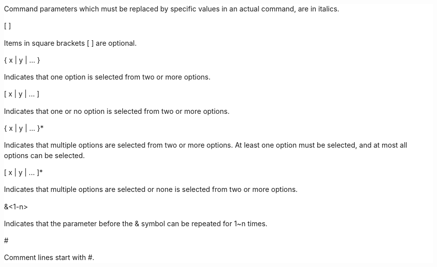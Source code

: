 <td class="cellrowborder" valign="top" width="70%" headers="mcps1.1.3.1.2 "><p id="p62552612"><a name="p62552612"></a><a name="p62552612"></a> Command parameters which must be replaced by specific values in an actual command, are in italics.</p>
</td>
</tr>
<tr id="row26102601"><td class="cellrowborder" valign="top" width="30%" headers="mcps1.1.3.1.1 "><p id="p33935949"><a name="p33935949"></a><a name="p33935949"></a>[ ]</p>
</td>
<td class="cellrowborder" valign="top" width="70%" headers="mcps1.1.3.1.2 "><p id="p64457312"><a name="p64457312"></a><a name="p64457312"></a>Items in square brackets [ ] are optional.</p>
</td>
</tr>
<tr id="row43244904"><td class="cellrowborder" valign="top" width="30%" headers="mcps1.1.3.1.1 "><p id="p13176344"><a name="p13176344"></a><a name="p13176344"></a>{ x | y | ... }</p>
</td>
<td class="cellrowborder" valign="top" width="70%" headers="mcps1.1.3.1.2 "><p id="p60650924"><a name="p60650924"></a><a name="p60650924"></a>Indicates that one option is selected from two or more options.</p>
</td>
</tr>
<tr id="row8987407"><td class="cellrowborder" valign="top" width="30%" headers="mcps1.1.3.1.1 "><p id="p56891381"><a name="p56891381"></a><a name="p56891381"></a>[ x | y | ... ]</p>
</td>
<td class="cellrowborder" valign="top" width="70%" headers="mcps1.1.3.1.2 "><p id="p44799155"><a name="p44799155"></a><a name="p44799155"></a>Indicates that one or no option is selected from two or more options.</p>
</td>
</tr>
<tr id="row539219"><td class="cellrowborder" valign="top" width="30%" headers="mcps1.1.3.1.1 "><p id="p43676810"><a name="p43676810"></a><a name="p43676810"></a>{ x | y | ... }*</p>
</td>
<td class="cellrowborder" valign="top" width="70%" headers="mcps1.1.3.1.2 "><p id="p48160684"><a name="p48160684"></a><a name="p48160684"></a>Indicates that multiple options are selected from two or more options. At least one option must be selected, and at most all options can be selected.</p>
</td>
</tr>
<tr id="row30792978"><td class="cellrowborder" valign="top" width="30%" headers="mcps1.1.3.1.1 "><p id="p11203266"><a name="p11203266"></a><a name="p11203266"></a>[ x | y | ... ]*</p>
</td>
<td class="cellrowborder" valign="top" width="70%" headers="mcps1.1.3.1.2 "><p id="p35049363"><a name="p35049363"></a><a name="p35049363"></a>Indicates that multiple options are selected or none is selected from two or more options.</p>
</td>
</tr>
<tr id="row47008815"><td class="cellrowborder" valign="top" width="30%" headers="mcps1.1.3.1.1 "><p id="p49617684"><a name="p49617684"></a><a name="p49617684"></a>&amp;&lt;1-n&gt;</p>
</td>
<td class="cellrowborder" valign="top" width="70%" headers="mcps1.1.3.1.2 "><p id="p59609453"><a name="p59609453"></a><a name="p59609453"></a>Indicates that the parameter before the & symbol can be repeated for 1~n times.</p>
</td>
</tr>
<tr id="row66723033"><td class="cellrowborder" valign="top" width="30%" headers="mcps1.1.3.1.1 "><p id="p35856572"><a name="p35856572"></a><a name="p35856572"></a>#</p>
</td>
<td class="cellrowborder" valign="top" width="70%" headers="mcps1.1.3.1.2 "><p id="p18701191"><a name="p18701191"></a><a name="p18701191"></a>Comment lines start with #.</p>
</td>
</tr>
</tbody>
</table>
